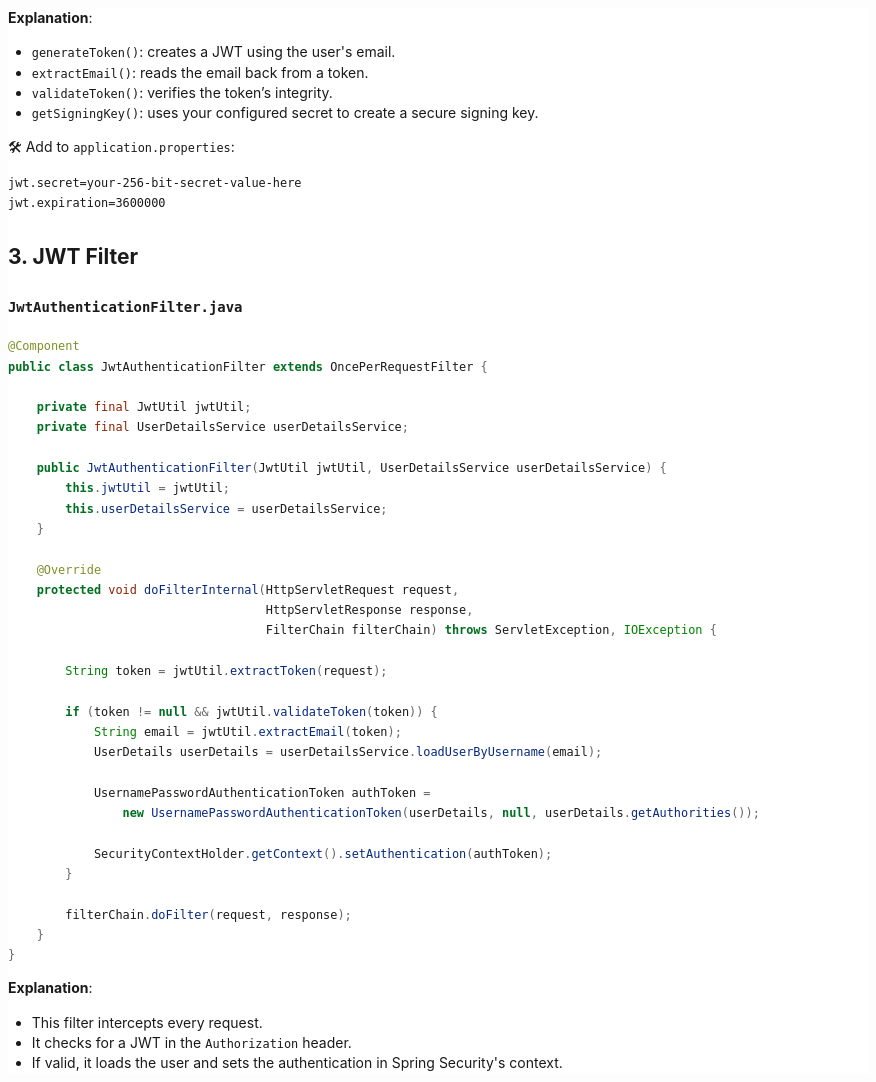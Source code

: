 **Explanation**:
- `generateToken()`: creates a JWT using the user's email.
- `extractEmail()`: reads the email back from a token.
- `validateToken()`: verifies the token’s integrity.
- `getSigningKey()`: uses your configured secret to create a secure signing key.

🛠️ Add to `application.properties`:
```properties
jwt.secret=your-256-bit-secret-value-here
jwt.expiration=3600000
```

## 3. JWT Filter

### `JwtAuthenticationFilter.java`

```java
@Component
public class JwtAuthenticationFilter extends OncePerRequestFilter {

    private final JwtUtil jwtUtil;
    private final UserDetailsService userDetailsService;

    public JwtAuthenticationFilter(JwtUtil jwtUtil, UserDetailsService userDetailsService) {
        this.jwtUtil = jwtUtil;
        this.userDetailsService = userDetailsService;
    }

    @Override
    protected void doFilterInternal(HttpServletRequest request,
                                    HttpServletResponse response,
                                    FilterChain filterChain) throws ServletException, IOException {

        String token = jwtUtil.extractToken(request);

        if (token != null && jwtUtil.validateToken(token)) {
            String email = jwtUtil.extractEmail(token);
            UserDetails userDetails = userDetailsService.loadUserByUsername(email);

            UsernamePasswordAuthenticationToken authToken =
                new UsernamePasswordAuthenticationToken(userDetails, null, userDetails.getAuthorities());

            SecurityContextHolder.getContext().setAuthentication(authToken);
        }

        filterChain.doFilter(request, response);
    }
}
```

**Explanation**:
- This filter intercepts every request.
- It checks for a JWT in the `Authorization` header.
- If valid, it loads the user and sets the authentication in Spring Security's context.
